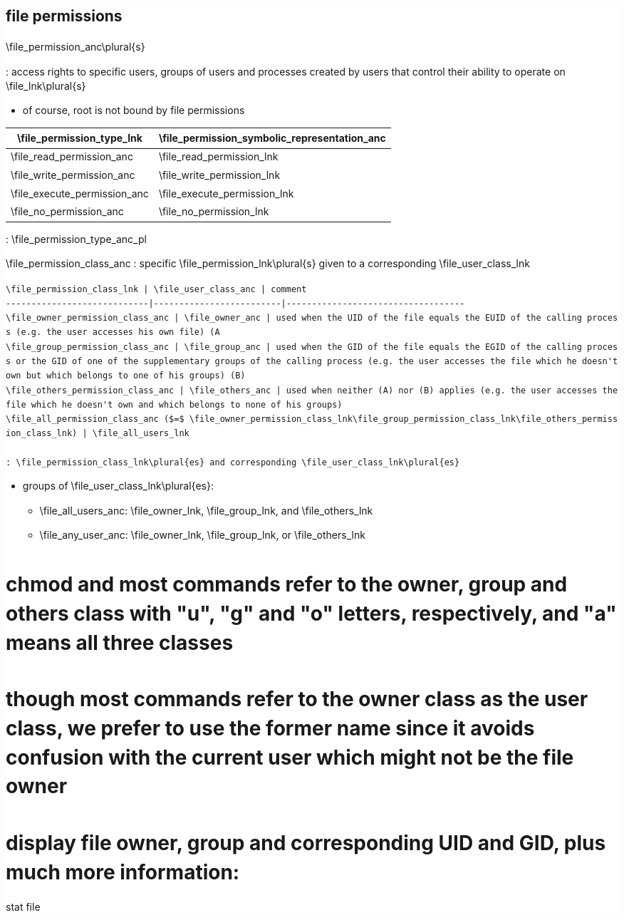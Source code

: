## file permissions

\file_permission_anc\plural{s}

: access rights to specific users, groups of users and processes created by users that control their ability to operate on \file_lnk\plural{s}

+ of course, root is not bound by file permissions

\file_permission_type_lnk | \file_permission_symbolic_representation_anc
---------------------------|------------------------
\file_read_permission_anc | \file_read_permission_lnk
\file_write_permission_anc | \file_write_permission_lnk
\file_execute_permission_anc | \file_execute_permission_lnk
\file_no_permission_anc | \file_no_permission_lnk

: \file_permission_type_anc_pl

\file_permission_class_anc
: specific \file_permission_lnk\plural{s} given to a corresponding \file_user_class_lnk

	\file_permission_class_lnk | \file_user_class_anc | comment                           
	----------------------------|-------------------------|-----------------------------------
	\file_owner_permission_class_anc | \file_owner_anc | used when the UID of the file equals the EUID of the calling process (e.g. the user accesses his own file) (A
	\file_group_permission_class_anc | \file_group_anc | used when the GID of the file equals the EGID of the calling process or the GID of one of the supplementary groups of the calling process (e.g. the user accesses the file which he doesn't own but which belongs to one of his groups) (B)
	\file_others_permission_class_anc | \file_others_anc | used when neither (A) nor (B) applies (e.g. the user accesses the file which he doesn't own and which belongs to none of his groups)
	\file_all_permission_class_anc ($=$ \file_owner_permission_class_lnk\file_group_permission_class_lnk\file_others_permission_class_lnk) | \file_all_users_lnk

	: \file_permission_class_lnk\plural{es} and corresponding \file_user_class_lnk\plural{es}

+ groups of \file_user_class_lnk\plural{es}:

	+ \file_all_users_anc: \file_owner_lnk, \file_group_lnk, and \file_others_lnk

	+ \file_any_user_anc: \file_owner_lnk, \file_group_lnk, or \file_others_lnk

# chmod and most commands refer to the owner, group and others class with "u", "g" and "o" letters, respectively, and "a" means all three classes
# though most commands refer to the owner class as the user class, we prefer to use the former name since it avoids confusion with the current user which might not be the file owner

# display file owner, group and corresponding UID and GID, plus much more information:
stat file
